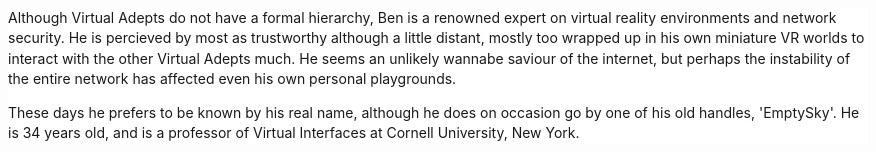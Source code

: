 Although Virtual Adepts do not have a formal hierarchy, Ben is a  renowned expert on virtual reality environments and network security.   He is percieved by most as trustworthy although a little distant, mostly  too wrapped up in his own miniature VR worlds to interact with the  other Virtual Adepts much.  He seems an unlikely wannabe saviour of the  internet, but perhaps the instability of the entire network has affected  even his own personal playgrounds.

These days he prefers to be known by his real name, although he does  on occasion go by one of his old handles, 'EmptySky'.  He is 34 years  old, and is a professor of Virtual Interfaces at Cornell University, New  York.